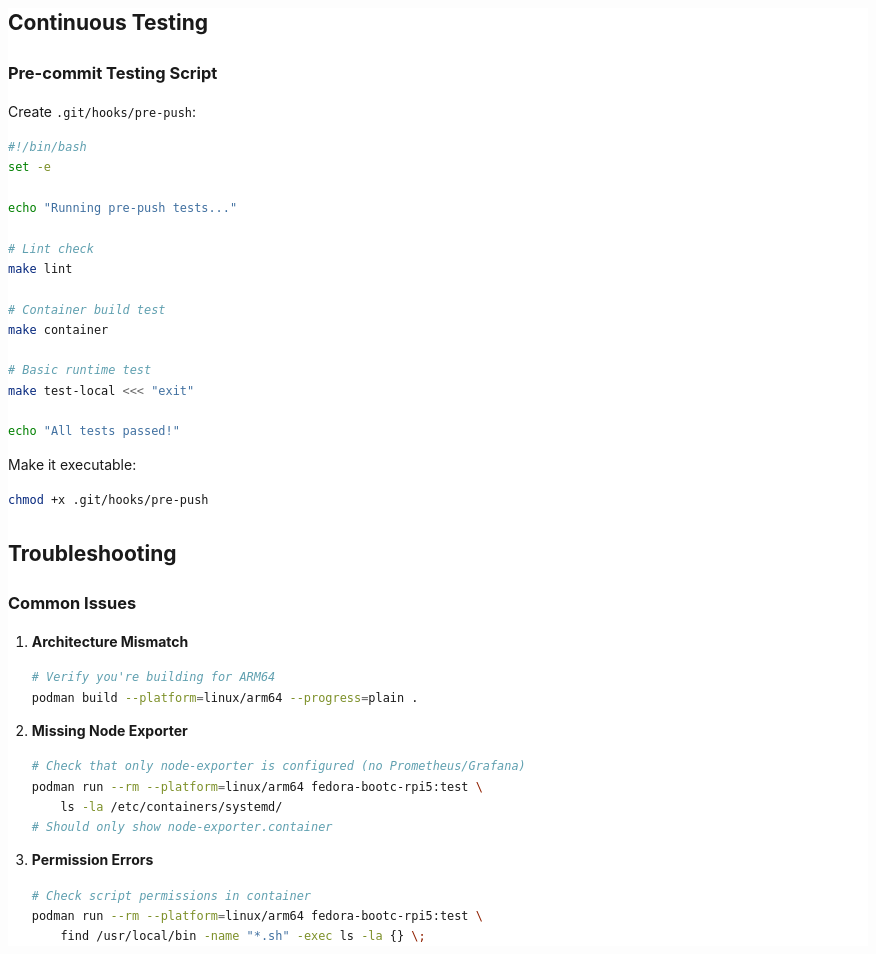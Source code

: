## Continuous Testing

### Pre-commit Testing Script

Create `.git/hooks/pre-push`:

```bash
#!/bin/bash
set -e

echo "Running pre-push tests..."

# Lint check
make lint

# Container build test
make container

# Basic runtime test
make test-local <<< "exit"

echo "All tests passed!"
```

Make it executable:
```bash
chmod +x .git/hooks/pre-push
```

## Troubleshooting

### Common Issues

1. **Architecture Mismatch**
   ```bash
   # Verify you're building for ARM64
   podman build --platform=linux/arm64 --progress=plain .
   ```

2. **Missing Node Exporter**
   ```bash
   # Check that only node-exporter is configured (no Prometheus/Grafana)
   podman run --rm --platform=linux/arm64 fedora-bootc-rpi5:test \
       ls -la /etc/containers/systemd/
   # Should only show node-exporter.container
   ```

3. **Permission Errors**
   ```bash
   # Check script permissions in container
   podman run --rm --platform=linux/arm64 fedora-bootc-rpi5:test \
       find /usr/local/bin -name "*.sh" -exec ls -la {} \;
   ```
